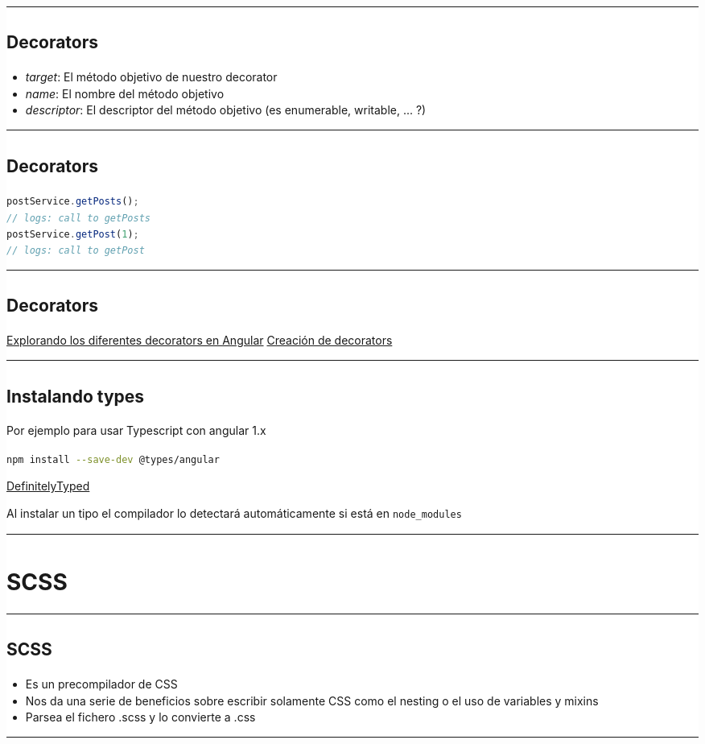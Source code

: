 
---

## Decorators

- _target_: El método objetivo de nuestro decorator
- _name_: El nombre del método objetivo
- _descriptor_: El descriptor del método objetivo  (es enumerable, writable, ... ?)

---

## Decorators

```javascript
postService.getPosts();
// logs: call to getPosts
postService.getPost(1); 
// logs: call to getPost
```

---

## Decorators

[Explorando los diferentes decorators en Angular](https://netbasal.com/exploring-the-various-decorators-in-angular-b208875b207c)
[Creación de decorators](https://toddmotto.com/angular-decorators)

---

## Instalando types

Por ejemplo para usar Typescript con angular 1.x

```bash
npm install --save-dev @types/angular
```

[DefinitelyTyped](https://github.com/DefinitelyTyped/DefinitelyTyped)

Al instalar un tipo el compilador lo detectará automáticamente si está en `node_modules`

---

# SCSS

---

## SCSS

- Es un precompilador de CSS
- Nos da una serie de beneficios sobre escribir solamente CSS como el nesting o el uso de variables y mixins
- Parsea el fichero .scss y lo convierte a .css

---
